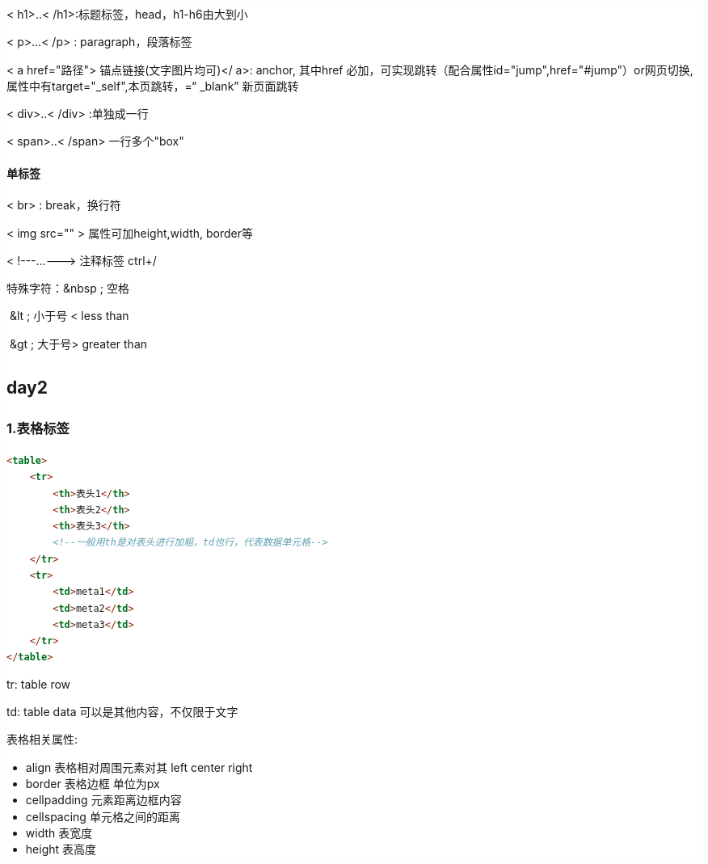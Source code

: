 < h1>..< /h1>:标题标签，head，h1-h6由大到小

< p>...< /p> : paragraph，段落标签

< a href="路径"> 锚点链接(文字图片均可)</ a>:  anchor, 其中href 必加，可实现跳转（配合属性id="jump",href="#jump"）or网页切换,属性中有target="_self",本页跳转，=“ _blank” 新页面跳转

< div>..< /div> :单独成一行

< span>..< /span> 一行多个"box"

#### 单标签

< br> : break，换行符

< img src="" > 属性可加height,width, border等

< !---...---> 注释标签  ctrl+/ 

特殊字符：&nbsp ; 空格  

​                   &lt ;  小于号 <   less than

​                   &gt ; 大于号>   greater than

## day2

### 1.表格标签

```html
<table>
    <tr>
        <th>表头1</th>
        <th>表头2</th>
        <th>表头3</th>
        <!--一般用th是对表头进行加粗，td也行，代表数据单元格-->
    </tr>
    <tr>
        <td>meta1</td>
        <td>meta2</td>
        <td>meta3</td>
    </tr>
</table>
```

tr: table row  

td: table data  可以是其他内容，不仅限于文字

表格相关属性:

* align    表格相对周围元素对其 left center right
* border  表格边框 单位为px
* cellpadding  元素距离边框内容
* cellspacing   单元格之间的距离
* width           表宽度
* height         表高度
